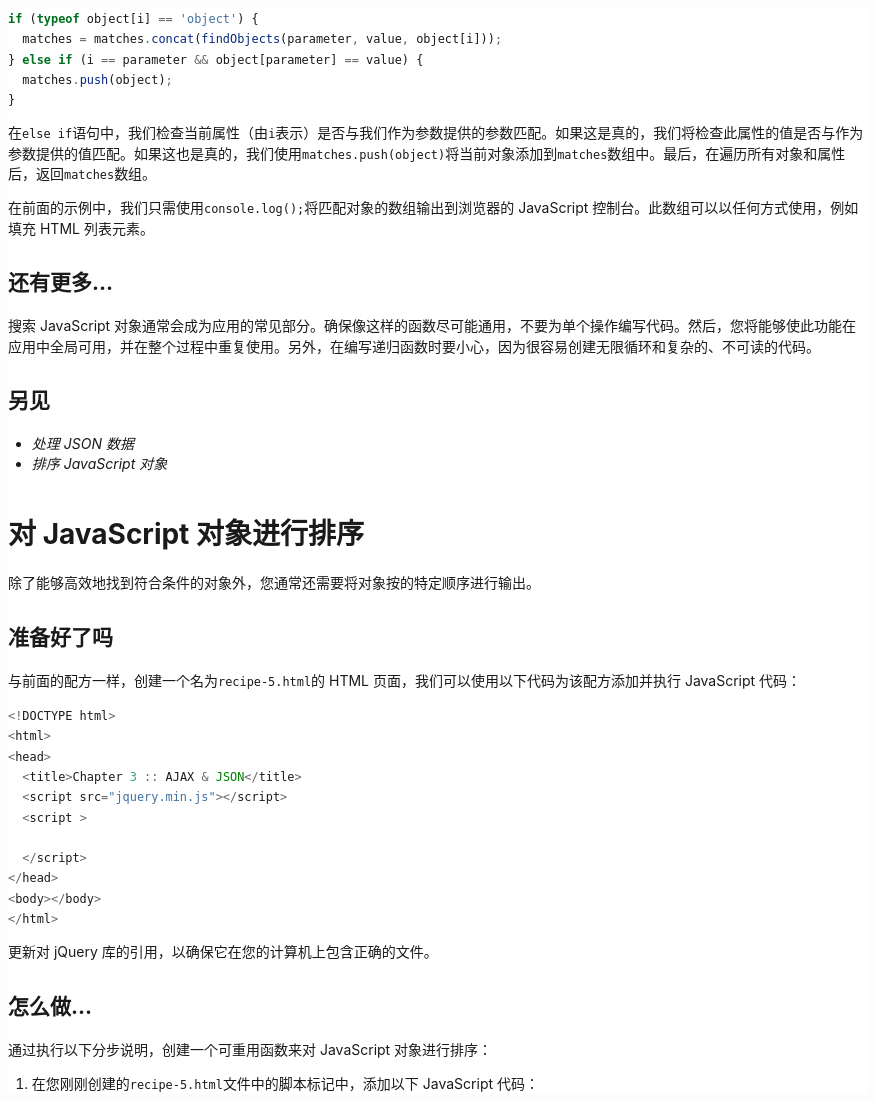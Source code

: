```js
if (typeof object[i] == 'object') {
  matches = matches.concat(findObjects(parameter, value, object[i]));
} else if (i == parameter && object[parameter] == value) {
  matches.push(object);
}
```

在`else if`语句中，我们检查当前属性（由`i`表示）是否与我们作为参数提供的参数匹配。如果这是真的，我们将检查此属性的值是否与作为参数提供的值匹配。如果这也是真的，我们使用`matches.push(object)`将当前对象添加到`matches`数组中。最后，在遍历所有对象和属性后，返回`matches`数组。

在前面的示例中，我们只需使用`console.log();`将匹配对象的数组输出到浏览器的 JavaScript 控制台。此数组可以以任何方式使用，例如填充 HTML 列表元素。

## 还有更多…

搜索 JavaScript 对象通常会成为应用的常见部分。确保像这样的函数尽可能通用，不要为单个操作编写代码。然后，您将能够使此功能在应用中全局可用，并在整个过程中重复使用。另外，在编写递归函数时要小心，因为很容易创建无限循环和复杂的、不可读的代码。

## 另见

*   *处理 JSON 数据*
*   *排序 JavaScript 对象*

# 对 JavaScript 对象进行排序

除了能够高效地找到符合条件的对象外，您通常还需要将对象按的特定顺序进行输出。

## 准备好了吗

与前面的配方一样，创建一个名为`recipe-5.html`的 HTML 页面，我们可以使用以下代码为该配方添加并执行 JavaScript 代码：

```js
<!DOCTYPE html>
<html>
<head>
  <title>Chapter 3 :: AJAX & JSON</title>
  <script src="jquery.min.js"></script>
  <script >

  </script>
</head>
<body></body>
</html>
```

更新对 jQuery 库的引用，以确保它在您的计算机上包含正确的文件。

## 怎么做…

通过执行以下分步说明，创建一个可重用函数来对 JavaScript 对象进行排序：

1.  在您刚刚创建的`recipe-5.html`文件中的脚本标记中，添加以下 JavaScript 代码：
